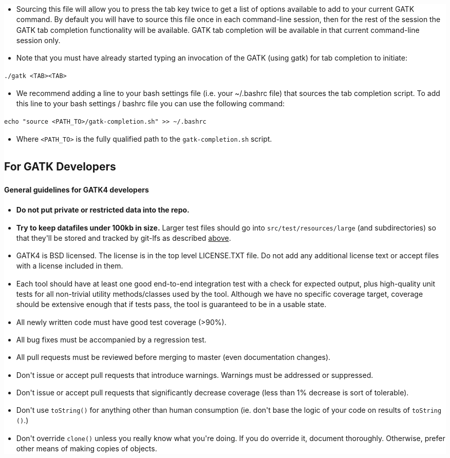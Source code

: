 * Sourcing this file will allow you to press the tab key twice to get a list of options available to add to your current GATK command.  By default you will have to source this file once in each command-line session, then for the rest of the session the GATK tab completion functionality will be available.  GATK tab completion will be available in that current command-line session only.

* Note that you must have already started typing an invocation of the GATK (using gatk) for tab completion to initiate:

```
./gatk <TAB><TAB>
```

* We recommend adding a line to your bash settings file (i.e. your ~/.bashrc file) that sources the tab completion script.  To add this line to your bash settings / bashrc file you can use the following command:

```
echo "source <PATH_TO>/gatk-completion.sh" >> ~/.bashrc
```

* Where ```<PATH_TO>``` is the fully qualified path to the ```gatk-completion.sh``` script.

## <a name="developers">For GATK Developers</a>

#### <a name="dev_guidelines">General guidelines for GATK4 developers</a>

* **Do not put private or restricted data into the repo.**

* **Try to keep datafiles under 100kb in size.** Larger test files should go into `src/test/resources/large` (and subdirectories) so that they'll be stored and tracked by git-lfs as described [above](#lfs).

* GATK4 is BSD licensed.  The license is in the top level LICENSE.TXT file.  Do not add any additional license text or accept files with a license included in them.

* Each tool should have at least one good end-to-end integration test with a check for expected output, plus high-quality unit tests for all non-trivial utility methods/classes used by the tool. Although we have no specific coverage target, coverage should be extensive enough that if tests pass, the tool is guaranteed to be in a usable state.

* All newly written code must have good test coverage (>90%).

* All bug fixes must be accompanied by a regression test.

* All pull requests must be reviewed before merging to master (even documentation changes).

* Don't issue or accept pull requests that introduce warnings. Warnings must be addressed or suppressed.

* Don't issue or accept pull requests that significantly decrease coverage (less than 1% decrease is sort of tolerable). 

* Don't use `toString()` for anything other than human consumption (ie. don't base the logic of your code on results of `toString()`.)

* Don't override `clone()` unless you really know what you're doing. If you do override it, document thoroughly. Otherwise, prefer other means of making copies of objects.
